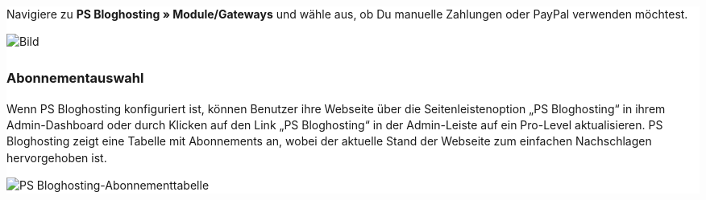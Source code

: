 Navigiere zu **PS Bloghosting » Module/Gateways** und wähle aus, ob Du manuelle Zahlungen oder PayPal verwenden möchtest.

![Bild](http://premium.wpmudev.org/wp-content/uploads/2011/10/gateways.png)

### Abonnementauswahl

Wenn PS Bloghosting konfiguriert ist, können Benutzer ihre Webseite über die Seitenleistenoption „PS Bloghosting“ in ihrem Admin-Dashboard oder durch Klicken auf den Link „PS Bloghosting“ in der Admin-Leiste auf ein Pro-Level aktualisieren. PS Bloghosting zeigt eine Tabelle mit Abonnements an, wobei der aktuelle Stand der Webseite zum einfachen Nachschlagen hervorgehoben ist.

![PS Bloghosting-Abonnementtabelle](http://premium.wpmudev.org/wp-content/uploads/2011/11/pro-sites-subscription-selection.png)